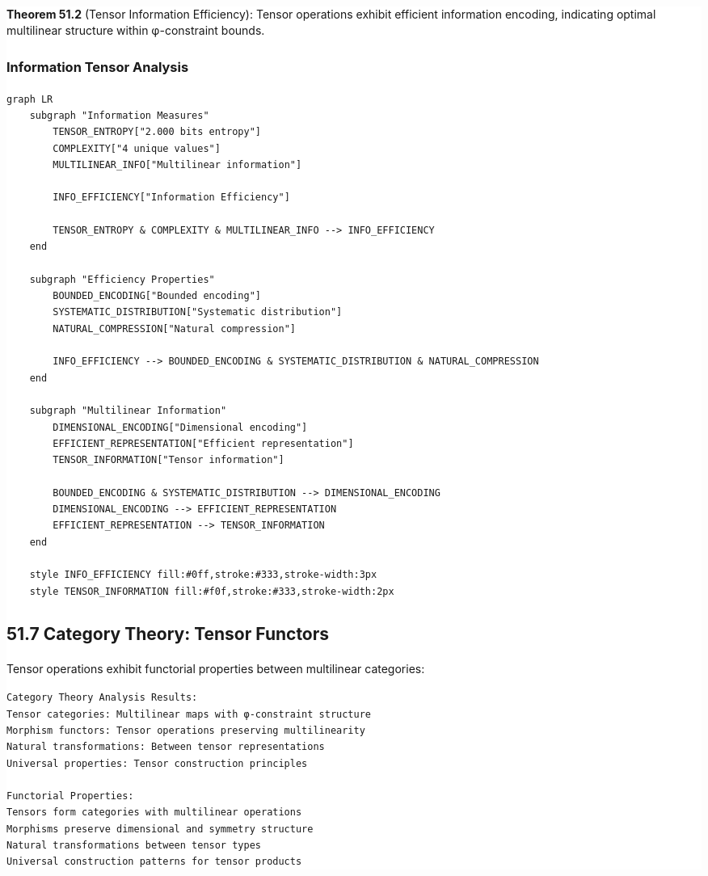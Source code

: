**Theorem 51.2** (Tensor Information Efficiency): Tensor operations exhibit efficient information encoding, indicating optimal multilinear structure within φ-constraint bounds.

### Information Tensor Analysis

```mermaid
graph LR
    subgraph "Information Measures"
        TENSOR_ENTROPY["2.000 bits entropy"]
        COMPLEXITY["4 unique values"]
        MULTILINEAR_INFO["Multilinear information"]
        
        INFO_EFFICIENCY["Information Efficiency"]
        
        TENSOR_ENTROPY & COMPLEXITY & MULTILINEAR_INFO --> INFO_EFFICIENCY
    end
    
    subgraph "Efficiency Properties"
        BOUNDED_ENCODING["Bounded encoding"]
        SYSTEMATIC_DISTRIBUTION["Systematic distribution"]
        NATURAL_COMPRESSION["Natural compression"]
        
        INFO_EFFICIENCY --> BOUNDED_ENCODING & SYSTEMATIC_DISTRIBUTION & NATURAL_COMPRESSION
    end
    
    subgraph "Multilinear Information"
        DIMENSIONAL_ENCODING["Dimensional encoding"]
        EFFICIENT_REPRESENTATION["Efficient representation"]
        TENSOR_INFORMATION["Tensor information"]
        
        BOUNDED_ENCODING & SYSTEMATIC_DISTRIBUTION --> DIMENSIONAL_ENCODING
        DIMENSIONAL_ENCODING --> EFFICIENT_REPRESENTATION
        EFFICIENT_REPRESENTATION --> TENSOR_INFORMATION
    end
    
    style INFO_EFFICIENCY fill:#0ff,stroke:#333,stroke-width:3px
    style TENSOR_INFORMATION fill:#f0f,stroke:#333,stroke-width:2px
```

## 51.7 Category Theory: Tensor Functors

Tensor operations exhibit functorial properties between multilinear categories:

```text
Category Theory Analysis Results:
Tensor categories: Multilinear maps with φ-constraint structure
Morphism functors: Tensor operations preserving multilinearity
Natural transformations: Between tensor representations
Universal properties: Tensor construction principles

Functorial Properties:
Tensors form categories with multilinear operations
Morphisms preserve dimensional and symmetry structure
Natural transformations between tensor types
Universal construction patterns for tensor products
```
